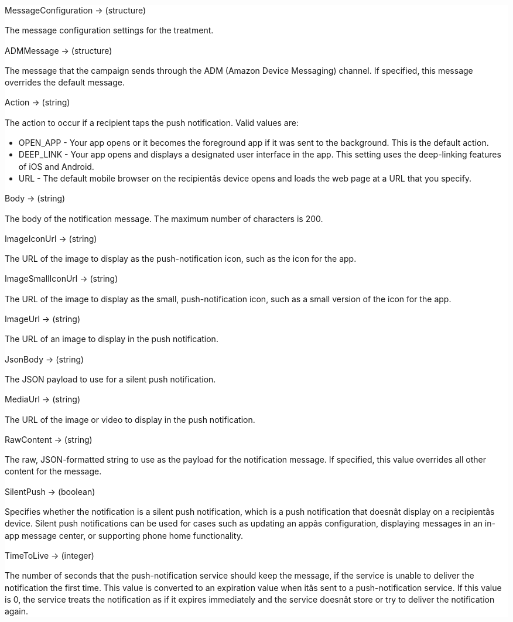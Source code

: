 MessageConfiguration -> (structure)

The message configuration settings for the treatment.

ADMMessage -> (structure)

The message that the campaign sends through the ADM (Amazon Device Messaging) channel. If specified, this message overrides the default message.

Action -> (string)

The action to occur if a recipient taps the push notification. Valid values are:

- OPEN_APP - Your app opens or it becomes the foreground app if it was sent to the background. This is the default action.
- DEEP_LINK - Your app opens and displays a designated user interface in the app. This setting uses the deep-linking features of iOS and Android.
- URL - The default mobile browser on the recipientâs device opens and loads the web page at a URL that you specify.

Body -> (string)

The body of the notification message. The maximum number of characters is 200.

ImageIconUrl -> (string)

The URL of the image to display as the push-notification icon, such as the icon for the app.

ImageSmallIconUrl -> (string)

The URL of the image to display as the small, push-notification icon, such as a small version of the icon for the app.

ImageUrl -> (string)

The URL of an image to display in the push notification.

JsonBody -> (string)

The JSON payload to use for a silent push notification.

MediaUrl -> (string)

The URL of the image or video to display in the push notification.

RawContent -> (string)

The raw, JSON-formatted string to use as the payload for the notification message. If specified, this value overrides all other content for the message.

SilentPush -> (boolean)

Specifies whether the notification is a silent push notification, which is a push notification that doesnât display on a recipientâs device. Silent push notifications can be used for cases such as updating an appâs configuration, displaying messages in an in-app message center, or supporting phone home functionality.

TimeToLive -> (integer)

The number of seconds that the push-notification service should keep the message, if the service is unable to deliver the notification the first time. This value is converted to an expiration value when itâs sent to a push-notification service. If this value is 0, the service treats the notification as if it expires immediately and the service doesnât store or try to deliver the notification again.
